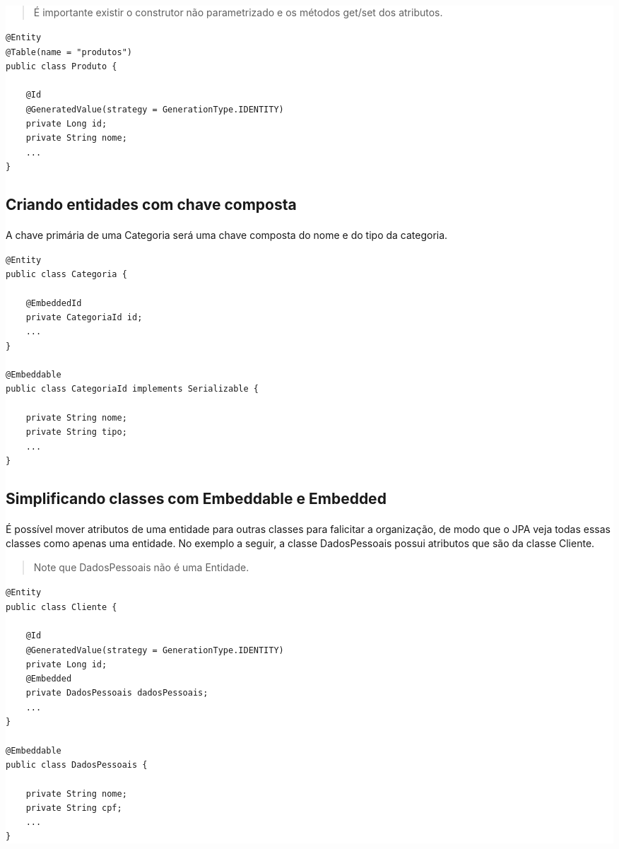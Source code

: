 > É importante existir o construtor não parametrizado e os métodos get/set dos atributos.

```
@Entity
@Table(name = "produtos")
public class Produto {

    @Id
    @GeneratedValue(strategy = GenerationType.IDENTITY)
    private Long id;
    private String nome;
    ...
}
```

## Criando entidades com chave composta

A chave primária de uma Categoria será uma chave composta do nome e do tipo da categoria.

```
@Entity
public class Categoria {

    @EmbeddedId
    private CategoriaId id;
    ...
}
   
@Embeddable
public class CategoriaId implements Serializable {

    private String nome;
    private String tipo;
    ...
}
```

## Simplificando classes com Embeddable e Embedded

É possível mover atributos de uma entidade para outras classes para falicitar a organização, de modo que
o JPA veja todas essas classes como apenas uma entidade. No exemplo a seguir, a classe DadosPessoais possui atributos que são da classe Cliente.

> Note que DadosPessoais não é uma Entidade.

```
@Entity
public class Cliente {

    @Id
    @GeneratedValue(strategy = GenerationType.IDENTITY)
    private Long id;
    @Embedded
    private DadosPessoais dadosPessoais;
    ...
}

@Embeddable
public class DadosPessoais {

    private String nome;
    private String cpf;
    ...
}
```
